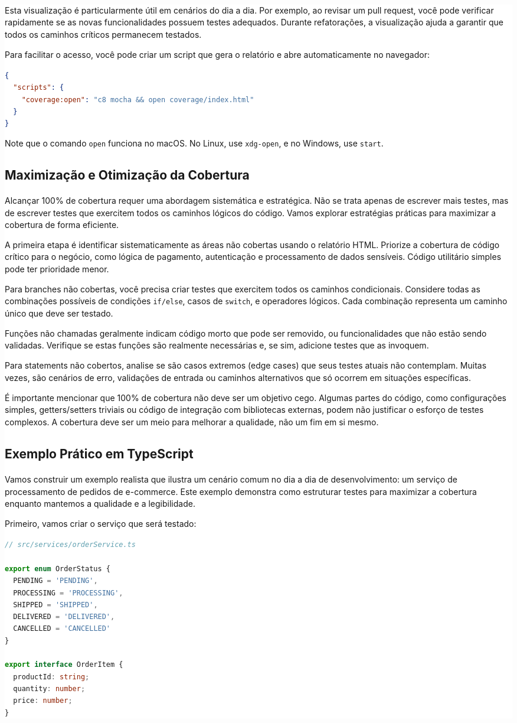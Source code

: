 Esta visualização é particularmente útil em cenários do dia a dia. Por exemplo, ao revisar um pull request, você pode verificar rapidamente se as novas funcionalidades possuem testes adequados. Durante refatorações, a visualização ajuda a garantir que todos os caminhos críticos permanecem testados.

Para facilitar o acesso, você pode criar um script que gera o relatório e abre automaticamente no navegador:

```json
{
  "scripts": {
    "coverage:open": "c8 mocha && open coverage/index.html"
  }
}
```

Note que o comando `open` funciona no macOS. No Linux, use `xdg-open`, e no Windows, use `start`.

## Maximização e Otimização da Cobertura

Alcançar 100% de cobertura requer uma abordagem sistemática e estratégica. Não se trata apenas de escrever mais testes, mas de escrever testes que exercitem todos os caminhos lógicos do código. Vamos explorar estratégias práticas para maximizar a cobertura de forma eficiente.

A primeira etapa é identificar sistematicamente as áreas não cobertas usando o relatório HTML. Priorize a cobertura de código crítico para o negócio, como lógica de pagamento, autenticação e processamento de dados sensíveis. Código utilitário simples pode ter prioridade menor.

Para branches não cobertas, você precisa criar testes que exercitem todos os caminhos condicionais. Considere todas as combinações possíveis de condições `if/else`, casos de `switch`, e operadores lógicos. Cada combinação representa um caminho único que deve ser testado.

Funções não chamadas geralmente indicam código morto que pode ser removido, ou funcionalidades que não estão sendo validadas. Verifique se estas funções são realmente necessárias e, se sim, adicione testes que as invoquem.

Para statements não cobertos, analise se são casos extremos (edge cases) que seus testes atuais não contemplam. Muitas vezes, são cenários de erro, validações de entrada ou caminhos alternativos que só ocorrem em situações específicas.

É importante mencionar que 100% de cobertura não deve ser um objetivo cego. Algumas partes do código, como configurações simples, getters/setters triviais ou código de integração com bibliotecas externas, podem não justificar o esforço de testes complexos. A cobertura deve ser um meio para melhorar a qualidade, não um fim em si mesmo.

## Exemplo Prático em TypeScript

Vamos construir um exemplo realista que ilustra um cenário comum no dia a dia de desenvolvimento: um serviço de processamento de pedidos de e-commerce. Este exemplo demonstra como estruturar testes para maximizar a cobertura enquanto mantemos a qualidade e a legibilidade.

Primeiro, vamos criar o serviço que será testado:

```typescript
// src/services/orderService.ts

export enum OrderStatus {
  PENDING = 'PENDING',
  PROCESSING = 'PROCESSING',
  SHIPPED = 'SHIPPED',
  DELIVERED = 'DELIVERED',
  CANCELLED = 'CANCELLED'
}

export interface OrderItem {
  productId: string;
  quantity: number;
  price: number;
}
```